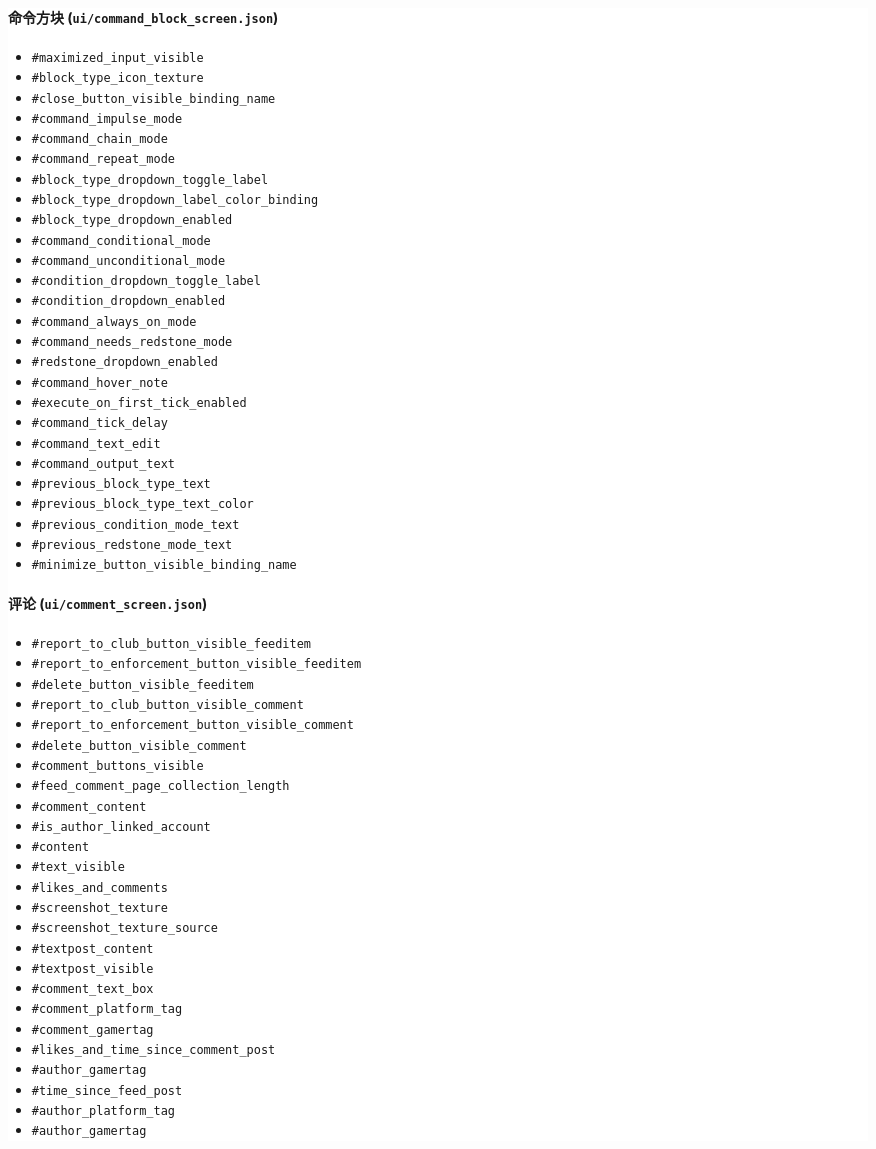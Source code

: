 #### 命令方块 (`ui/command_block_screen.json`)

- `#maximized_input_visible`
- `#block_type_icon_texture`
- `#close_button_visible_binding_name`
- `#command_impulse_mode`
- `#command_chain_mode`
- `#command_repeat_mode`
- `#block_type_dropdown_toggle_label`
- `#block_type_dropdown_label_color_binding`
- `#block_type_dropdown_enabled`
- `#command_conditional_mode`
- `#command_unconditional_mode`
- `#condition_dropdown_toggle_label`
- `#condition_dropdown_enabled`
- `#command_always_on_mode`
- `#command_needs_redstone_mode`
- `#redstone_dropdown_enabled`
- `#command_hover_note`
- `#execute_on_first_tick_enabled`
- `#command_tick_delay`
- `#command_text_edit`
- `#command_output_text`
- `#previous_block_type_text`
- `#previous_block_type_text_color`
- `#previous_condition_mode_text`
- `#previous_redstone_mode_text`
- `#minimize_button_visible_binding_name`

#### 评论 (`ui/comment_screen.json`)

- `#report_to_club_button_visible_feeditem`
- `#report_to_enforcement_button_visible_feeditem`
- `#delete_button_visible_feeditem`
- `#report_to_club_button_visible_comment`
- `#report_to_enforcement_button_visible_comment`
- `#delete_button_visible_comment`
- `#comment_buttons_visible`
- `#feed_comment_page_collection_length`
- `#comment_content`
- `#is_author_linked_account`
- `#content`
- `#text_visible`
- `#likes_and_comments`
- `#screenshot_texture`
- `#screenshot_texture_source`
- `#textpost_content`
- `#textpost_visible`
- `#comment_text_box`
- `#comment_platform_tag`
- `#comment_gamertag`
- `#likes_and_time_since_comment_post`
- `#author_gamertag`
- `#time_since_feed_post`
- `#author_platform_tag`
- `#author_gamertag`
